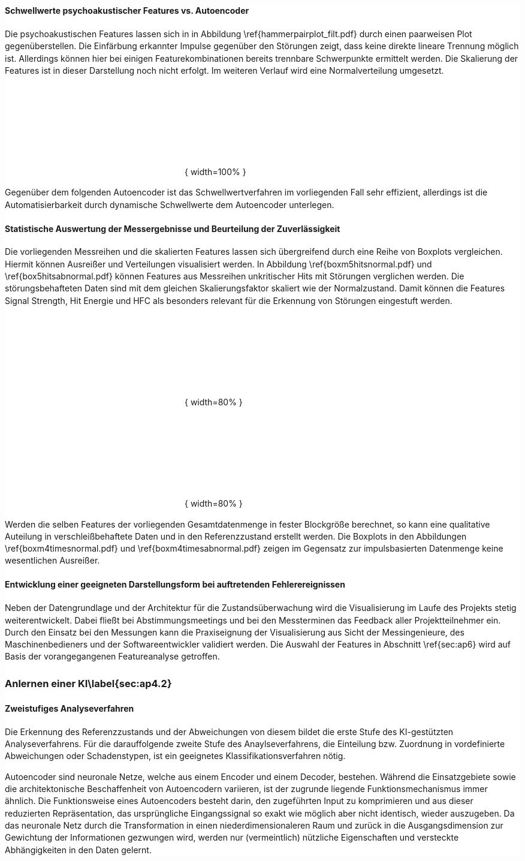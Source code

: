 #### Schwellwerte psychoakustischer Features vs. Autoencoder

Die psychoakustischen Features lassen sich in in Abbildung \ref{hammerpairplot_filt.pdf} durch einen paarweisen Plot gegenüberstellen. Die Einfärbung erkannter Impulse gegenüber den Störungen zeigt, dass keine direkte lineare Trennung möglich ist. Allerdings können hier bei einigen Featurekombinationen bereits trennbare Schwerpunkte ermittelt werden. Die Skalierung der Features ist in dieser Darstellung noch nicht erfolgt. Im weiteren Verlauf wird eine Normalverteilung umgesetzt.

![Paarweiser Plot der Hit-Features mit Störungen \label{hammerpairplot_filt.pdf}](images/hammerpairplot_filt.pdf){ width=100% }

Gegenüber dem folgenden Autoencoder ist das Schwellwertverfahren im vorliegenden Fall sehr effizient, allerdings ist die Automatisierbarkeit durch dynamische Schwellwerte dem Autoencoder unterlegen.

#### Statistische Auswertung der Messergebnisse und Beurteilung der Zuverlässigkeit

Die vorliegenden Messreihen und die skalierten Features lassen sich übergreifend durch eine Reihe von Boxplots vergleichen. Hiermit können Ausreißer und Verteilungen visualisiert werden. In Abbildung  \ref{boxm5hitsnormal.pdf} und \ref{box5hitsabnormal.pdf} können Features aus Messreihen unkritischer Hits mit Störungen verglichen werden. Die störungsbehafteten Daten sind mit dem gleichen Skalierungsfaktor skaliert wie der Normalzustand. Damit können die Features Signal Strength, Hit Energie und HFC als besonders relevant für die Erkennung von Störungen eingestuft werden.

![Boxplot der Hit-Features im Normalzustand\label{boxm5hitsnormal.pdf}](images/boxm5hitsnormal.pdf){ width=80% }

![Boxplot der Hit-Features als Störung\label{boxm5hitsabnormal.pdf}](images/boxm5hitsabnormal.pdf){ width=80% }

Werden die selben Features der vorliegenden Gesamtdatenmenge in fester Blockgröße berechnet, so kann eine qualitative Auteilung in verschleißbehaftete Daten und in den Referenzzustand erstellt werden. Die Boxplots in den Abbildungen \ref{boxm4timesnormal.pdf} und \ref{boxm4timesabnormal.pdf} zeigen im Gegensatz zur impulsbasierten Datenmenge keine wesentlichen Ausreißer.

#### Entwicklung einer geeigneten Darstellungsform bei auftretenden Fehlerereignissen

Neben der Datengrundlage und der Architektur für die Zustandsüberwachung wird die Visualisierung im Laufe des Projekts stetig weiterentwickelt. Dabei fließt bei Abstimmungsmeetings und bei den Messterminen das Feedback aller Projektteilnehmer ein. Durch den Einsatz bei den Messungen kann die Praxiseignung der Visualisierung aus Sicht der Messingenieure, des Maschinenbedieners und der Softwareentwickler validiert werden. Die Auswahl der Features in Abschnitt \ref{sec:ap6} wird auf Basis der vorangegangenen Featureanalyse getroffen.

### Anlernen einer KI\label{sec:ap4.2}

#### Zweistufiges Analyseverfahren

Die Erkennung des Referenzzustands und der Abweichungen von diesem bildet die erste Stufe des KI-gestützten Analyseverfahrens. Für die darauffolgende zweite Stufe des Anaylseverfahrens, die Einteilung bzw. Zuordnung in vordefinierte Abweichungen oder Schadenstypen, ist ein geeignetes Klassifikationsverfahren nötig.

Autoencoder sind neuronale Netze, welche aus einem Encoder und einem Decoder, bestehen. Während die Einsatzgebiete sowie die architektonische Beschaffenheit von Autoencodern variieren, ist der zugrunde liegende Funktionsmechanismus immer ähnlich.
Die Funktionsweise eines Autoencoders besteht darin, den zugeführten Input zu komprimieren und aus dieser reduzierten Repräsentation, das ursprüngliche Eingangssignal so exakt wie möglich aber nicht identisch, wieder auszugeben.
Da das neuronale Netz durch die Transformation in einen niederdimensionaleren Raum und zurück in die Ausgangsdimension zur Gewichtung der Informationen gezwungen wird, werden nur (vermeintlich) nützliche Eigenschaften und versteckte Abhängigkeiten in den Daten gelernt.
